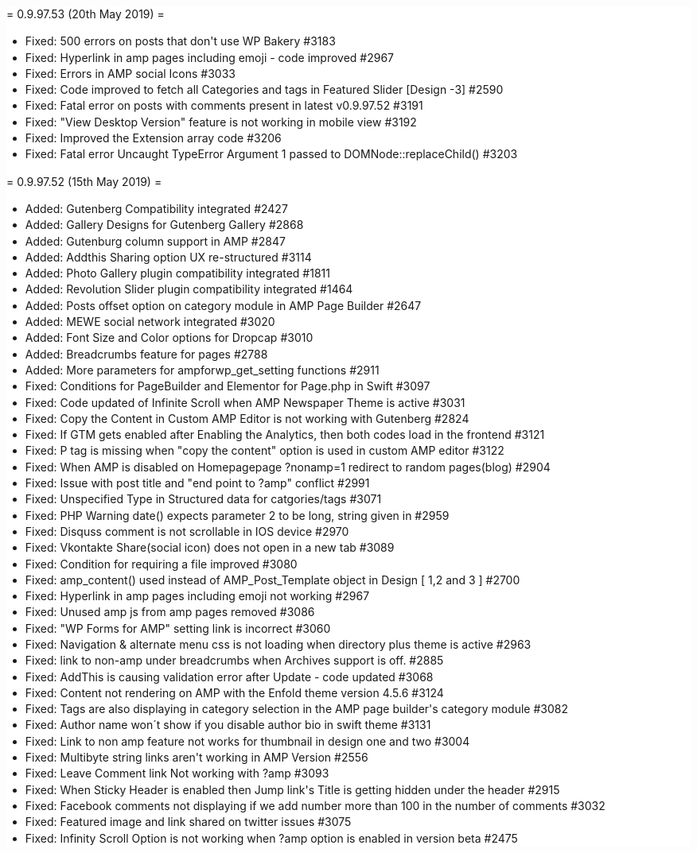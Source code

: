 = 0.9.97.53 (20th May 2019) =
* Fixed: 500 errors on posts that don't use WP Bakery #3183
* Fixed: Hyperlink in amp pages including emoji - code improved #2967
* Fixed: Errors in AMP social Icons #3033
* Fixed: Code improved to fetch all Categories and tags in Featured Slider [Design -3] #2590
* Fixed: Fatal error on posts with comments present in latest v0.9.97.52 #3191
* Fixed: "View Desktop Version" feature is not working in mobile view #3192
* Fixed: Improved the Extension array code #3206
* Fixed: Fatal error Uncaught TypeError Argument 1 passed to DOMNode::replaceChild() #3203

= 0.9.97.52 (15th May 2019) =
* Added: Gutenberg Compatibility integrated #2427
* Added: Gallery Designs for Gutenberg Gallery #2868
* Added: Gutenburg column support in AMP #2847
* Added: Addthis Sharing option UX re-structured #3114
* Added: Photo Gallery plugin compatibility integrated #1811
* Added: Revolution Slider plugin compatibility integrated #1464
* Added: Posts offset option on category module in AMP Page Builder #2647
* Added: MEWE social network integrated #3020
* Added: Font Size and Color options for Dropcap #3010
* Added: Breadcrumbs feature for pages #2788
* Added: More parameters for ampforwp_get_setting functions #2911
* Fixed: Conditions for PageBuilder and Elementor for Page.php in Swift #3097
* Fixed: Code updated of Infinite Scroll when AMP Newspaper Theme is active #3031
* Fixed: Copy the Content in Custom AMP Editor is not working with Gutenberg #2824
* Fixed: If GTM gets enabled after Enabling the Analytics, then both codes load in the frontend #3121
* Fixed: P tag is missing when "copy the content" option is used in custom AMP editor #3122
* Fixed: When AMP is disabled on Homepagepage ?nonamp=1 redirect to random pages(blog) #2904
* Fixed: Issue with post title and "end point to ?amp" conflict #2991
* Fixed: Unspecified Type in Structured data for catgories/tags #3071
* Fixed: PHP Warning date() expects parameter 2 to be long, string given in #2959
* Fixed: Disquss comment is not scrollable in IOS device #2970
* Fixed: Vkontakte Share(social icon) does not open in a new tab #3089
* Fixed: Condition for requiring a file improved #3080
* Fixed: amp_content() used instead of AMP_Post_Template object in Design [ 1,2 and 3 ] #2700
* Fixed: Hyperlink in amp pages including emoji not working #2967
* Fixed: Unused amp js from amp pages removed #3086
* Fixed: "WP Forms for AMP" setting link is incorrect #3060
* Fixed: Navigation & alternate menu css is not loading when directory plus theme is active #2963
* Fixed: link to non-amp under breadcrumbs when Archives support is off. #2885
* Fixed: AddThis is causing validation error after Update - code updated #3068
* Fixed: Content not rendering on AMP with the Enfold theme version 4.5.6 #3124
* Fixed: Tags are also displaying in category selection in the AMP page builder's category module #3082
* Fixed: Author name won´t show if you disable author bio in swift theme #3131
* Fixed: Link to non amp feature not works for thumbnail in design one and two #3004
* Fixed: Multibyte string links aren't working in AMP Version #2556
* Fixed: Leave Comment link Not working with ?amp #3093
* Fixed: When Sticky Header is enabled then Jump link's Title is getting hidden under the header #2915
* Fixed: Facebook comments not displaying if we add number more than 100 in the number of comments #3032
* Fixed: Featured image and link shared on twitter issues #3075
* Fixed: Infinity Scroll Option is not working when ?amp option is enabled in version beta #2475
